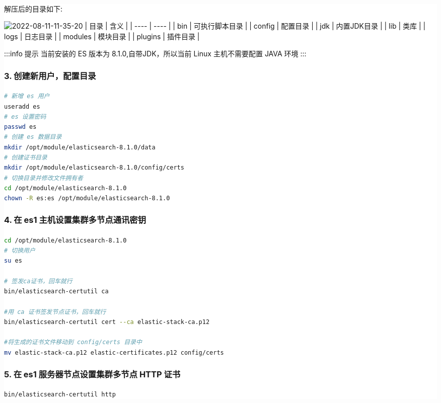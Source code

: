 解压后的目录如下:

![2022-08-11-11-35-20](https://cdn.staticaly.com/gh/brook-w/image-hosting@master/es/2022-08-11-11-35-20.6z1xfrfaws00.webp)
|  目录 | 含义  | 
|  ---- | ----  |
|  bin   | 可执行脚本目录  |
|  config  | 配置目录  |
|  jdk  | 内置JDK目录  |
|  lib  | 类库  |
|  logs  | 日志目录  |
|  modules  | 模块目录 |
|  plugins  | 插件目录  |

:::info 提示
当前安装的 ES 版本为 8.1.0,自带JDK，所以当前 Linux 主机不需要配置 JAVA 环境
:::

### 3. 创建新用户，配置目录
```sh
# 新增 es 用户
useradd es
# es 设置密码
passwd es
# 创建 es 数据目录
mkdir /opt/module/elasticsearch-8.1.0/data
# 创建证书目录
mkdir /opt/module/elasticsearch-8.1.0/config/certs
# 切换目录并修改文件拥有者
cd /opt/module/elasticsearch-8.1.0
chown -R es:es /opt/module/elasticsearch-8.1.0
```

### 4. 在 es1 主机设置集群多节点通讯密钥
```sh
cd /opt/module/elasticsearch-8.1.0
# 切换用户
su es

# 签发ca证书，回车就行
bin/elasticsearch-certutil ca

#用 ca 证书签发节点证书，回车就行
bin/elasticsearch-certutil cert --ca elastic-stack-ca.p12

#将生成的证书文件移动到 config/certs 目录中
mv elastic-stack-ca.p12 elastic-certificates.p12 config/certs
```
### 5. 在 es1 服务器节点设置集群多节点 HTTP 证书
```sh
bin/elasticsearch-certutil http
``` 
